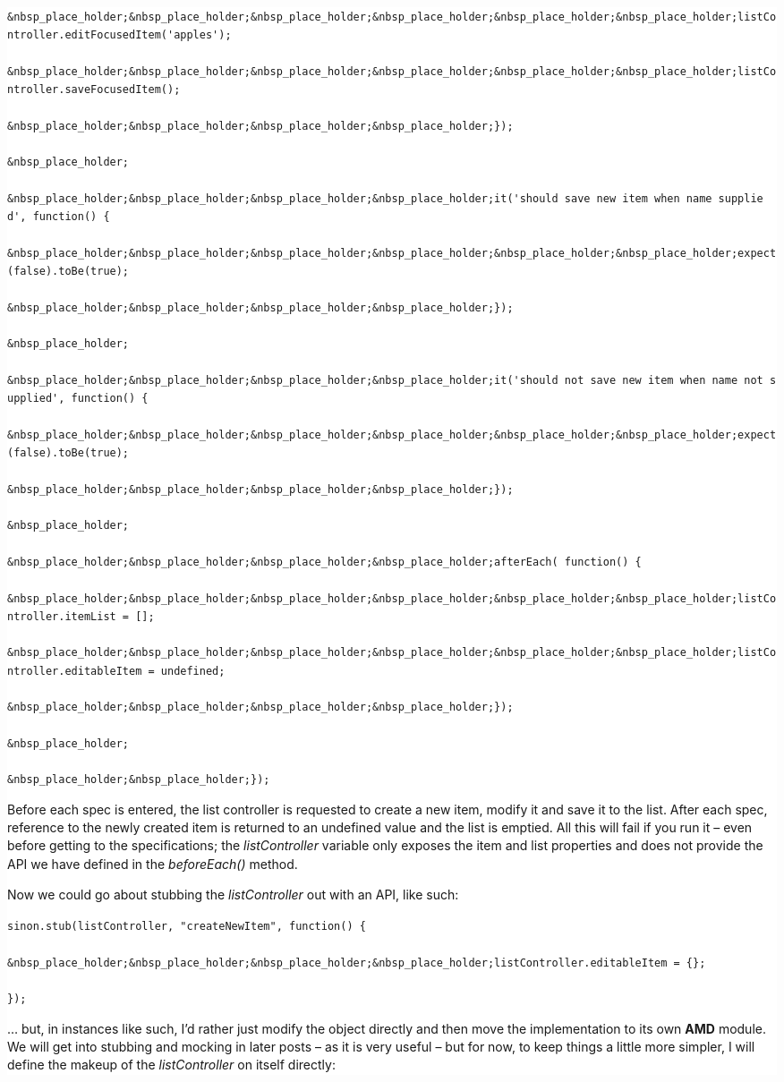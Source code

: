     &nbsp_place_holder;&nbsp_place_holder;&nbsp_place_holder;&nbsp_place_holder;&nbsp_place_holder;&nbsp_place_holder;listController.editFocusedItem('apples');
    
    &nbsp_place_holder;&nbsp_place_holder;&nbsp_place_holder;&nbsp_place_holder;&nbsp_place_holder;&nbsp_place_holder;listController.saveFocusedItem();
    
    &nbsp_place_holder;&nbsp_place_holder;&nbsp_place_holder;&nbsp_place_holder;});
    
    &nbsp_place_holder;
    
    &nbsp_place_holder;&nbsp_place_holder;&nbsp_place_holder;&nbsp_place_holder;it('should save new item when name supplied', function() {
    
    &nbsp_place_holder;&nbsp_place_holder;&nbsp_place_holder;&nbsp_place_holder;&nbsp_place_holder;&nbsp_place_holder;expect(false).toBe(true);
    
    &nbsp_place_holder;&nbsp_place_holder;&nbsp_place_holder;&nbsp_place_holder;});
    
    &nbsp_place_holder;
    
    &nbsp_place_holder;&nbsp_place_holder;&nbsp_place_holder;&nbsp_place_holder;it('should not save new item when name not supplied', function() {
    
    &nbsp_place_holder;&nbsp_place_holder;&nbsp_place_holder;&nbsp_place_holder;&nbsp_place_holder;&nbsp_place_holder;expect(false).toBe(true);
    
    &nbsp_place_holder;&nbsp_place_holder;&nbsp_place_holder;&nbsp_place_holder;});
    
    &nbsp_place_holder;
    
    &nbsp_place_holder;&nbsp_place_holder;&nbsp_place_holder;&nbsp_place_holder;afterEach( function() {
    
    &nbsp_place_holder;&nbsp_place_holder;&nbsp_place_holder;&nbsp_place_holder;&nbsp_place_holder;&nbsp_place_holder;listController.itemList = [];
    
    &nbsp_place_holder;&nbsp_place_holder;&nbsp_place_holder;&nbsp_place_holder;&nbsp_place_holder;&nbsp_place_holder;listController.editableItem = undefined;
    
    &nbsp_place_holder;&nbsp_place_holder;&nbsp_place_holder;&nbsp_place_holder;});
    
    &nbsp_place_holder;
    
    &nbsp_place_holder;&nbsp_place_holder;});

Before each spec is entered, the list controller is requested to create a new item, modify it and save it to the list. After each spec, reference to the newly created item is returned to an undefined value and the list is emptied. All this will fail if you run it – even before getting to the specifications; the _listController_ variable only exposes the item and list properties and does not provide the API we have defined in the _beforeEach()_ method. 

Now we could go about stubbing the _listController_ out with an API, like such:
    
    sinon.stub(listController, "createNewItem", function() {
    
    &nbsp_place_holder;&nbsp_place_holder;&nbsp_place_holder;&nbsp_place_holder;listController.editableItem = {};
    
    });

… but, in instances like such, I’d rather just modify the object directly and then move the implementation to its own **AMD** module. We will get into stubbing and mocking in later posts – as it is very useful – but for now, to keep things a little more simpler, I will define the makeup of the _listController_ on itself directly:
